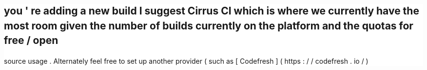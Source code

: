 you
'
re
adding
a
new
build
I
suggest
Cirrus
CI
which
is
where
we
currently
have
the
most
room
given
the
number
of
builds
currently
on
the
platform
and
the
quotas
for
free
/
open
-
source
usage
.
Alternately
feel
free
to
set
up
another
provider
(
such
as
[
Codefresh
]
(
https
:
/
/
codefresh
.
io
/
)